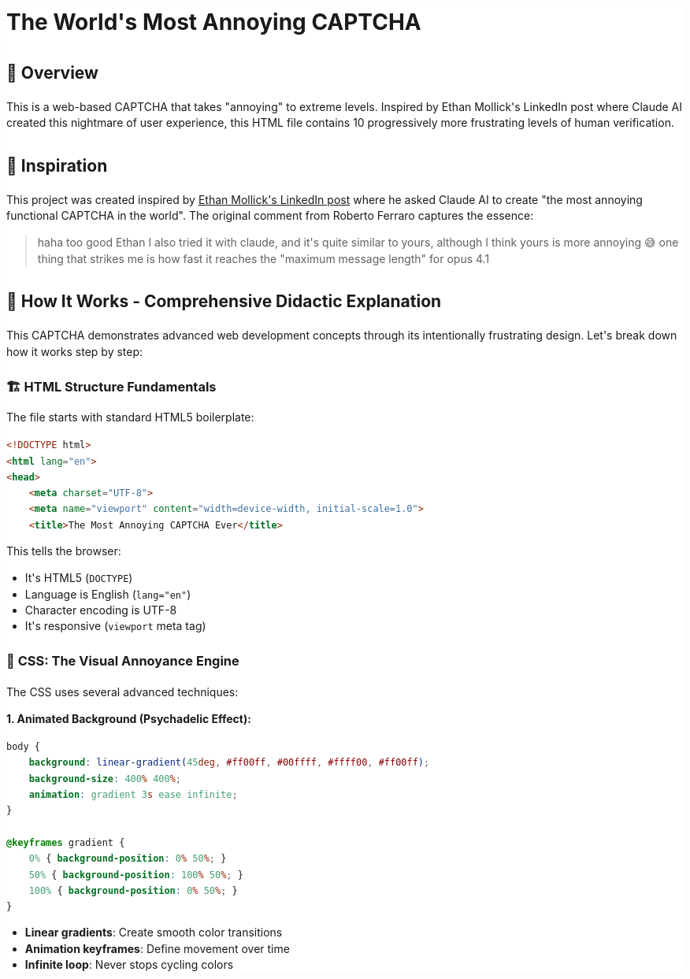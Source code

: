 # The World's Most Annoying CAPTCHA

## 🚀 Overview

This is a web-based CAPTCHA that takes "annoying" to extreme levels. Inspired by Ethan Mollick's LinkedIn post where Claude AI created this nightmare of user experience, this HTML file contains 10 progressively more frustrating levels of human verification.

## 📝 Inspiration

This project was created inspired by [Ethan Mollick's LinkedIn post](https://www.linkedin.com/feed/update/urn:li:ugcPost:7367724822795014145/) where he asked Claude AI to create "the most annoying functional CAPTCHA in the world". The original comment from Roberto Ferraro captures the essence:

> haha too good Ethan I also tried it with claude, and it's quite similar to yours, although I think yours is more annoying 😅 one thing that strikes me is how fast it reaches the "maximum message length" for opus 4.1

## 🎯 How It Works - Comprehensive Didactic Explanation

This CAPTCHA demonstrates advanced web development concepts through its intentionally frustrating design. Let's break down how it works step by step:

### 🏗️ **HTML Structure Fundamentals**

The file starts with standard HTML5 boilerplate:
```html
<!DOCTYPE html>
<html lang="en">
<head>
    <meta charset="UTF-8">
    <meta name="viewport" content="width=device-width, initial-scale=1.0">
    <title>The Most Annoying CAPTCHA Ever</title>
```

This tells the browser:
- It's HTML5 (`DOCTYPE`)
- Language is English (`lang="en"`)
- Character encoding is UTF-8
- It's responsive (`viewport` meta tag)

### 🎨 **CSS: The Visual Annoyance Engine**

The CSS uses several advanced techniques:

**1. Animated Background (Psychadelic Effect):**
```css
body {
    background: linear-gradient(45deg, #ff00ff, #00ffff, #ffff00, #ff00ff);
    background-size: 400% 400%;
    animation: gradient 3s ease infinite;
}

@keyframes gradient {
    0% { background-position: 0% 50%; }
    50% { background-position: 100% 50%; }
    100% { background-position: 0% 50%; }
}
```
- **Linear gradients**: Create smooth color transitions
- **Animation keyframes**: Define movement over time
- **Infinite loop**: Never stops cycling colors
